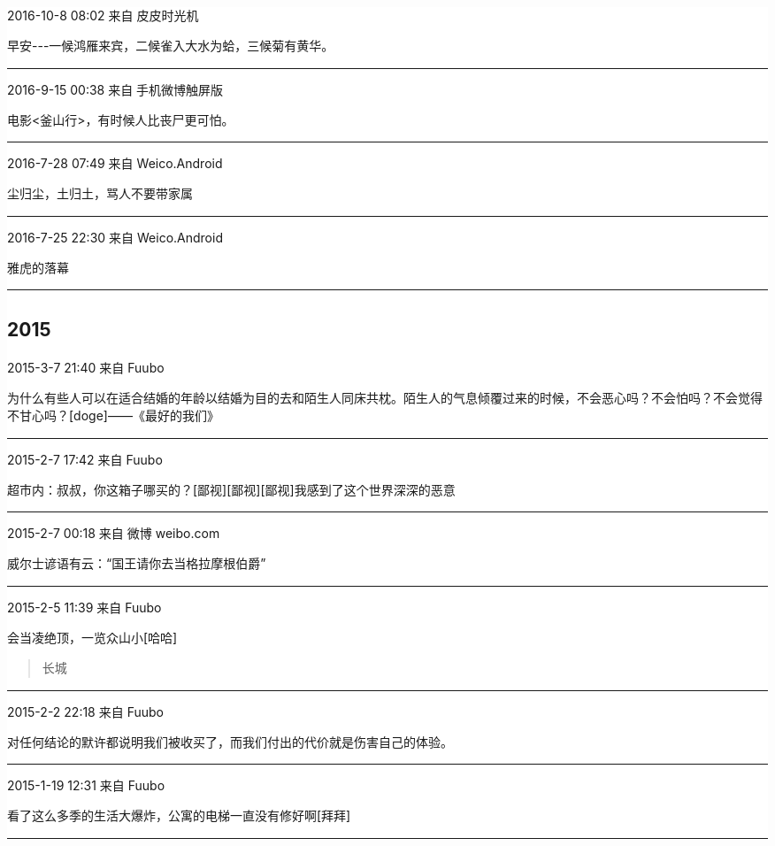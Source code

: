 2016-10-8 08:02 来自 皮皮时光机

早安---一候鸿雁来宾，二候雀入大水为蛤，三候菊有黄华。

---

2016-9-15 00:38 来自 手机微博触屏版

电影<釜山行>，有时候人比丧尸更可怕。

---

2016-7-28 07:49 来自 Weico.Android

尘归尘，土归土，骂人不要带家属

---

2016-7-25 22:30 来自 Weico.Android

雅虎的落幕

---

## 2015

2015-3-7 21:40 来自 Fuubo

为什么有些人可以在适合结婚的年龄以结婚为目的去和陌生人同床共枕。陌生人的气息倾覆过来的时候，不会恶心吗？不会怕吗？不会觉得不甘心吗？[doge]——《最好的我们》

---

2015-2-7 17:42 来自 Fuubo

超市内：叔叔，你这箱子哪买的？[鄙视][鄙视][鄙视]我感到了这个世界深深的恶意

---

2015-2-7 00:18 来自 微博 weibo.com

威尔士谚语有云：“国王请你去当格拉摩根伯爵” 

---

2015-2-5 11:39 来自 Fuubo

会当凌绝顶，一览众山小[哈哈]

> 长城

---

2015-2-2 22:18 来自 Fuubo

对任何结论的默许都说明我们被收买了，而我们付出的代价就是伤害自己的体验。

---

2015-1-19 12:31 来自 Fuubo

看了这么多季的生活大爆炸，公寓的电梯一直没有修好啊[拜拜] 

---